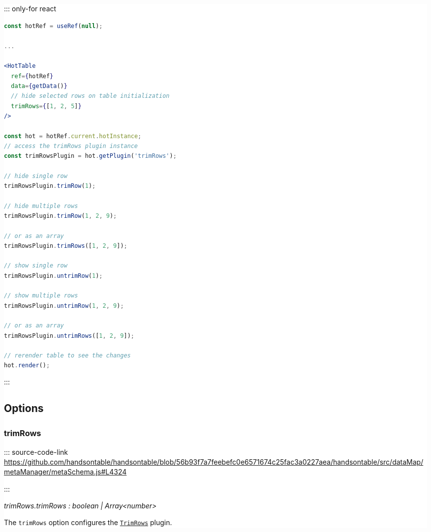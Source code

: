::: only-for react
```jsx
const hotRef = useRef(null);

...

<HotTable
  ref={hotRef}
  data={getData()}
  // hide selected rows on table initialization
  trimRows={[1, 2, 5]}
/>

const hot = hotRef.current.hotInstance;
// access the trimRows plugin instance
const trimRowsPlugin = hot.getPlugin('trimRows');

// hide single row
trimRowsPlugin.trimRow(1);

// hide multiple rows
trimRowsPlugin.trimRow(1, 2, 9);

// or as an array
trimRowsPlugin.trimRows([1, 2, 9]);

// show single row
trimRowsPlugin.untrimRow(1);

// show multiple rows
trimRowsPlugin.untrimRow(1, 2, 9);

// or as an array
trimRowsPlugin.untrimRows([1, 2, 9]);

// rerender table to see the changes
hot.render();
```
:::

## Options

### trimRows
  
::: source-code-link https://github.com/handsontable/handsontable/blob/56b93f7a7feebefc0e6571674c25fac3a0227aea/handsontable/src/dataMap/metaManager/metaSchema.js#L4324

:::

_trimRows.trimRows : boolean | Array&lt;number&gt;_

The `trimRows` option configures the [`TrimRows`](@/api/trimRows.md) plugin.

